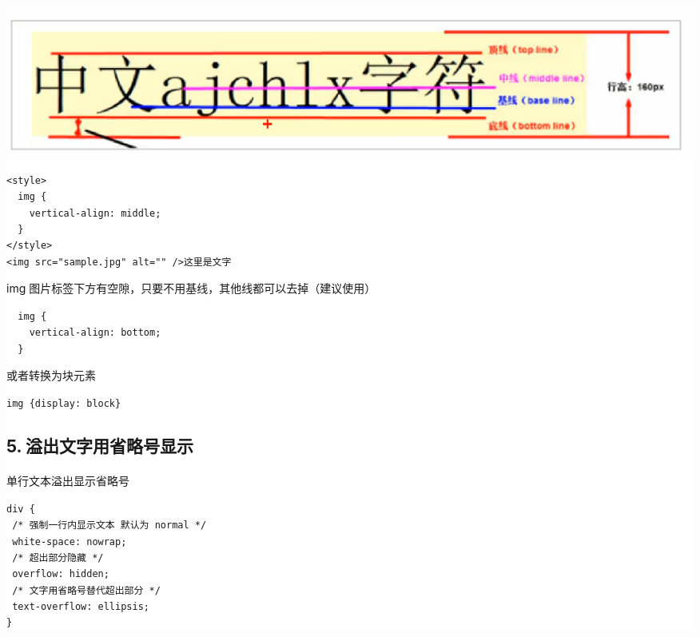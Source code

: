 

![img](images/css/clipboard-1595362464733.png)



```
<style>
  img {
    vertical-align: middle;
  }
</style>
<img src="sample.jpg" alt="" />这里是文字
```



img 图片标签下方有空隙，只要不用基线，其他线都可以去掉（建议使用）

```
  img {
    vertical-align: bottom;
  }
```



或者转换为块元素

```
img {display: block}
```



## 5. 溢出文字用省略号显示

单行文本溢出显示省略号

```
div {
 /* 强制一行内显示文本 默认为 normal */
 white-space: nowrap; 
 /* 超出部分隐藏 */
 overflow: hidden;
 /* 文字用省略号替代超出部分 */
 text-overflow: ellipsis;
}
```
